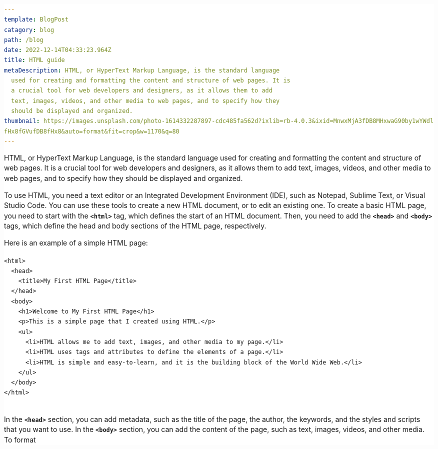 ```yaml
---
template: BlogPost
catagory: blog
path: /blog
date: 2022-12-14T04:33:23.964Z
title: HTML guide
metaDescription: HTML, or HyperText Markup Language, is the standard language
  used for creating and formatting the content and structure of web pages. It is
  a crucial tool for web developers and designers, as it allows them to add
  text, images, videos, and other media to web pages, and to specify how they
  should be displayed and organized.
thumbnail: https://images.unsplash.com/photo-1614332287897-cdc485fa562d?ixlib=rb-4.0.3&ixid=MnwxMjA3fDB8MHxwaG90by1wYWdlfHx8fGVufDB8fHx8&auto=format&fit=crop&w=1170&q=80
---
```



HTML, or HyperText Markup Language, is the standard language used for creating and formatting the content and structure of web pages. It is a crucial tool for web developers and designers, as it allows them to add text, images, videos, and other media to web pages, and to specify how they should be displayed and organized.

To use HTML, you need a text editor or an Integrated Development Environment (IDE), such as Notepad, Sublime Text, or Visual Studio Code. You can use these tools to create a new HTML document, or to edit an existing one. To create a basic HTML page, you need to start with the **`<html>`** tag, which defines the start of an HTML document. Then, you need to add the **`<head>`** and **`<body>`** tags, which define the head and body sections of the HTML page, respectively.

Here is an example of a simple HTML page:

```
<html>
  <head>
    <title>My First HTML Page</title>
  </head>
  <body>
    <h1>Welcome to My First HTML Page</h1>
    <p>This is a simple page that I created using HTML.</p>
    <ul>
      <li>HTML allows me to add text, images, and other media to my page.</li>
      <li>HTML uses tags and attributes to define the elements of a page.</li>
      <li>HTML is simple and easy-to-learn, and it is the building block of the World Wide Web.</li>
    </ul>
  </body>
</html>


```

In the **`<head>`** section, you can add metadata, such as the title of the page, the author, the keywords, and the styles and scripts that you want to use. In the **`<body>`** section, you can add the content of the page, such as text, images, videos, and other media. To format
